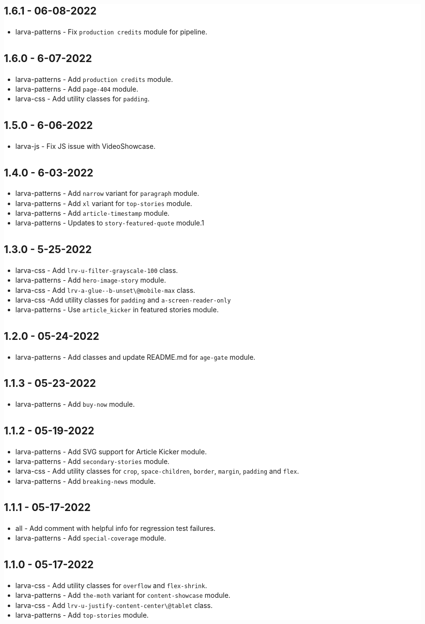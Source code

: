 ## 1.6.1 - 06-08-2022
* larva-patterns - Fix `production credits` module for pipeline.

## 1.6.0 - 6-07-2022
* larva-patterns - Add `production credits` module.
* larva-patterns - Add `page-404` module.
* larva-css - Add utility classes for `padding`.

## 1.5.0 - 6-06-2022
* larva-js - Fix JS issue with VideoShowcase.

## 1.4.0 - 6-03-2022
* larva-patterns - Add `narrow` variant for `paragraph` module.
* larva-patterns - Add `xl` variant for `top-stories` module.
* larva-patterns - Add `article-timestamp` module.
* larva-patterns - Updates to  `story-featured-quote` module.1

## 1.3.0 - 5-25-2022
* larva-css - Add `lrv-u-filter-grayscale-100` class.
* larva-patterns - Add `hero-image-story` module.
* larva-css - Add `lrv-a-glue--b-unset\@mobile-max` class.
* larva-css -Add utility classes for `padding` and `a-screen-reader-only`
* larva-patterns - Use `article_kicker` in featured stories module.

## 1.2.0 - 05-24-2022
* larva-patterns - Add classes and update README.md for `age-gate` module.

## 1.1.3 - 05-23-2022
* larva-patterns - Add `buy-now` module.

## 1.1.2 - 05-19-2022
* larva-patterns - Add SVG support for Article Kicker module.
* larva-patterns - Add `secondary-stories` module.
* larva-css - Add utility classes for `crop`, `space-children`, `border`, `margin`, `padding` and `flex`.
* larva-patterns - Add `breaking-news` module.

## 1.1.1 - 05-17-2022
* all - Add comment with helpful info for regression test failures.
* larva-patterns - Add `special-coverage` module.

## 1.1.0 - 05-17-2022
* larva-css - Add utility classes for `overflow` and `flex-shrink`.
* larva-patterns - Add `the-moth` variant for `content-showcase` module.
* larva-css - Add `lrv-u-justify-content-center\@tablet` class.
* larva-patterns - Add `top-stories` module.
